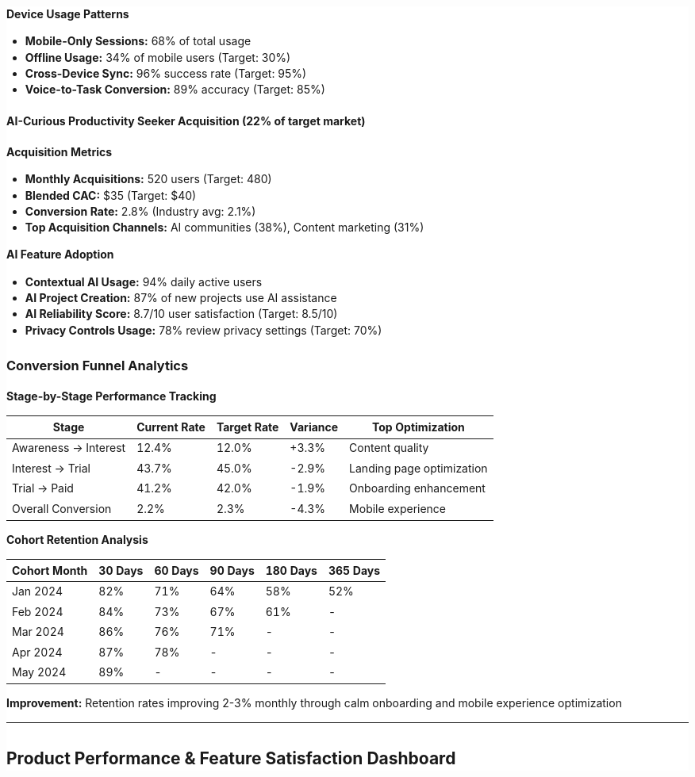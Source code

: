 **Device Usage Patterns**
- **Mobile-Only Sessions:** 68% of total usage
- **Offline Usage:** 34% of mobile users (Target: 30%)
- **Cross-Device Sync:** 96% success rate (Target: 95%)
- **Voice-to-Task Conversion:** 89% accuracy (Target: 85%)

#### AI-Curious Productivity Seeker Acquisition (22% of target market)

**Acquisition Metrics**  
- **Monthly Acquisitions:** 520 users (Target: 480)
- **Blended CAC:** $35 (Target: $40)
- **Conversion Rate:** 2.8% (Industry avg: 2.1%)
- **Top Acquisition Channels:** AI communities (38%), Content marketing (31%)

**AI Feature Adoption**
- **Contextual AI Usage:** 94% daily active users
- **AI Project Creation:** 87% of new projects use AI assistance
- **AI Reliability Score:** 8.7/10 user satisfaction (Target: 8.5/10)
- **Privacy Controls Usage:** 78% review privacy settings (Target: 70%)

### Conversion Funnel Analytics

**Stage-by-Stage Performance Tracking**

| Stage | Current Rate | Target Rate | Variance | Top Optimization |
|-------|--------------|-------------|-----------|------------------|
| Awareness → Interest | 12.4% | 12.0% | +3.3% | Content quality |
| Interest → Trial | 43.7% | 45.0% | -2.9% | Landing page optimization |
| Trial → Paid | 41.2% | 42.0% | -1.9% | Onboarding enhancement |
| Overall Conversion | 2.2% | 2.3% | -4.3% | Mobile experience |

**Cohort Retention Analysis**

| Cohort Month | 30 Days | 60 Days | 90 Days | 180 Days | 365 Days |
|--------------|---------|---------|---------|----------|----------|
| Jan 2024 | 82% | 71% | 64% | 58% | 52% |
| Feb 2024 | 84% | 73% | 67% | 61% | - |
| Mar 2024 | 86% | 76% | 71% | - | - |
| Apr 2024 | 87% | 78% | - | - | - |
| May 2024 | 89% | - | - | - | - |

**Improvement:** Retention rates improving 2-3% monthly through calm onboarding and mobile experience optimization

---

## Product Performance & Feature Satisfaction Dashboard
